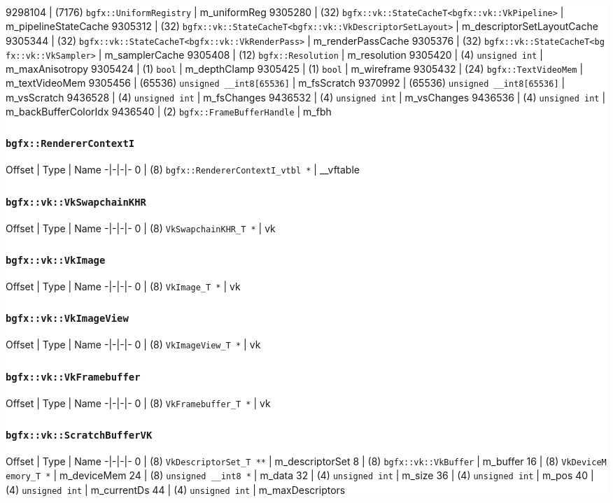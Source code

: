 9298104 | (7176) `bgfx::UniformRegistry` | m_uniformReg
9305280 | (32) `bgfx::vk::StateCacheT<bgfx::vk::VkPipeline>` | m_pipelineStateCache
9305312 | (32) `bgfx::vk::StateCacheT<bgfx::vk::VkDescriptorSetLayout>` | m_descriptorSetLayoutCache
9305344 | (32) `bgfx::vk::StateCacheT<bgfx::vk::VkRenderPass>` | m_renderPassCache
9305376 | (32) `bgfx::vk::StateCacheT<bgfx::vk::VkSampler>` | m_samplerCache
9305408 | (12) `bgfx::Resolution` | m_resolution
9305420 | (4) `unsigned int` | m_maxAnisotropy
9305424 | (1) `bool` | m_depthClamp
9305425 | (1) `bool` | m_wireframe
9305432 | (24) `bgfx::TextVideoMem` | m_textVideoMem
9305456 | (65536) `unsigned __int8[65536]` | m_fsScratch
9370992 | (65536) `unsigned __int8[65536]` | m_vsScratch
9436528 | (4) `unsigned int` | m_fsChanges
9436532 | (4) `unsigned int` | m_vsChanges
9436536 | (4) `unsigned int` | m_backBufferColorIdx
9436540 | (2) `bgfx::FrameBufferHandle` | m_fbh


### `bgfx::RendererContextI`
Offset | Type | Name
-|-|-|-
0 | (8) `bgfx::RendererContextI_vtbl *` | __vftable


### `bgfx::vk::VkSwapchainKHR`
Offset | Type | Name
-|-|-|-
0 | (8) `VkSwapchainKHR_T *` | vk


### `bgfx::vk::VkImage`
Offset | Type | Name
-|-|-|-
0 | (8) `VkImage_T *` | vk


### `bgfx::vk::VkImageView`
Offset | Type | Name
-|-|-|-
0 | (8) `VkImageView_T *` | vk


### `bgfx::vk::VkFramebuffer`
Offset | Type | Name
-|-|-|-
0 | (8) `VkFramebuffer_T *` | vk


### `bgfx::vk::ScratchBufferVK`
Offset | Type | Name
-|-|-|-
0 | (8) `VkDescriptorSet_T **` | m_descriptorSet
8 | (8) `bgfx::vk::VkBuffer` | m_buffer
16 | (8) `VkDeviceMemory_T *` | m_deviceMem
24 | (8) `unsigned __int8 *` | m_data
32 | (4) `unsigned int` | m_size
36 | (4) `unsigned int` | m_pos
40 | (4) `unsigned int` | m_currentDs
44 | (4) `unsigned int` | m_maxDescriptors
